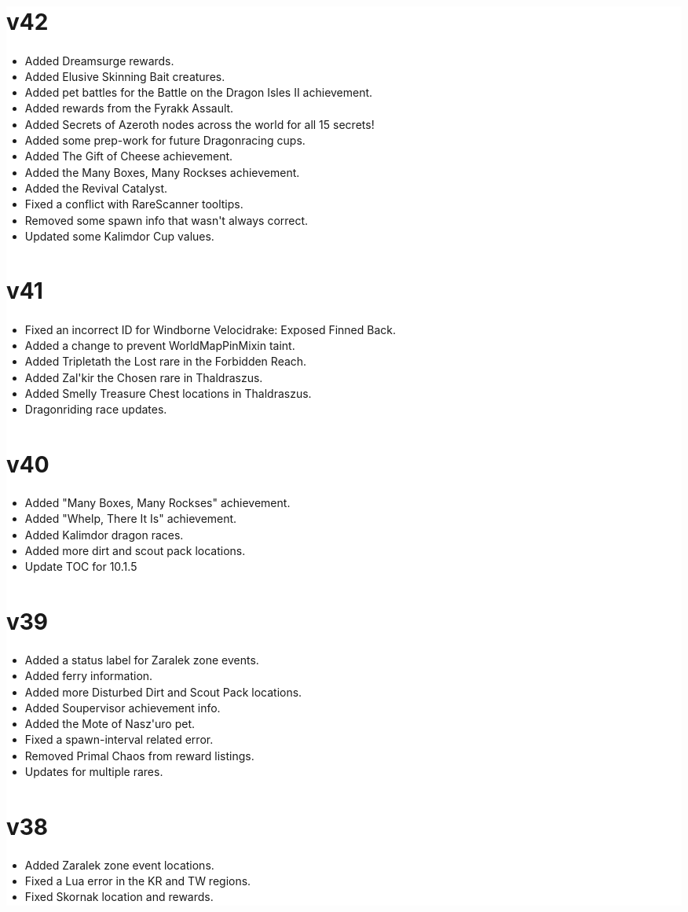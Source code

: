 # v42

* Added Dreamsurge rewards.
* Added Elusive Skinning Bait creatures.
* Added pet battles for the Battle on the Dragon Isles II achievement.
* Added rewards from the Fyrakk Assault.
* Added Secrets of Azeroth nodes across the world for all 15 secrets!
* Added some prep-work for future Dragonracing cups.
* Added The Gift of Cheese achievement.
* Added the Many Boxes, Many Rockses achievement.
* Added the Revival Catalyst.
* Fixed a conflict with RareScanner tooltips.
* Removed some spawn info that wasn't always correct.
* Updated some Kalimdor Cup values.

# v41

* Fixed an incorrect ID for Windborne Velocidrake: Exposed Finned Back.
* Added a change to prevent WorldMapPinMixin taint.
* Added Tripletath the Lost rare in the Forbidden Reach.
* Added Zal'kir the Chosen rare in Thaldraszus.
* Added Smelly Treasure Chest locations in Thaldraszus.
* Dragonriding race updates.

# v40

* Added "Many Boxes, Many Rockses" achievement.
* Added "Whelp, There It Is" achievement.
* Added Kalimdor dragon races.
* Added more dirt and scout pack locations.
* Update TOC for 10.1.5

# v39

* Added a status label for Zaralek zone events.
* Added ferry information.
* Added more Disturbed Dirt and Scout Pack locations.
* Added Soupervisor achievement info.
* Added the Mote of Nasz'uro pet.
* Fixed a spawn-interval related error.
* Removed Primal Chaos from reward listings.
* Updates for multiple rares.

# v38

* Added Zaralek zone event locations.
* Fixed a Lua error in the KR and TW regions.
* Fixed Skornak location and rewards.
